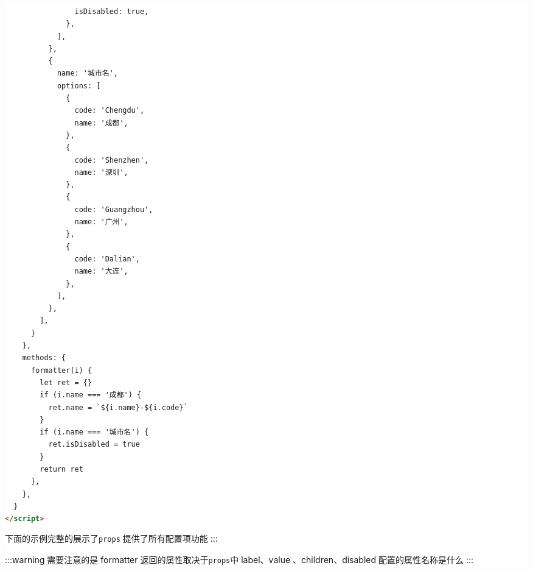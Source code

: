 ```html
                isDisabled: true,
              },
            ],
          },
          {
            name: '城市名',
            options: [
              {
                code: 'Chengdu',
                name: '成都',
              },
              {
                code: 'Shenzhen',
                name: '深圳',
              },
              {
                code: 'Guangzhou',
                name: '广州',
              },
              {
                code: 'Dalian',
                name: '大连',
              },
            ],
          },
        ],
      }
    },
    methods: {
      formatter(i) {
        let ret = {}
        if (i.name === '成都') {
          ret.name = `${i.name}-${i.code}`
        }
        if (i.name === '城市名') {
          ret.isDisabled = true
        }
        return ret
      },
    },
  }
</script>
```

下面的示例完整的展示了`props` 提供了所有配置项功能
:::

:::warning
需要注意的是 formatter 返回的属性取决于`props`中 label、value
、children、disabled 配置的属性名称是什么
:::
